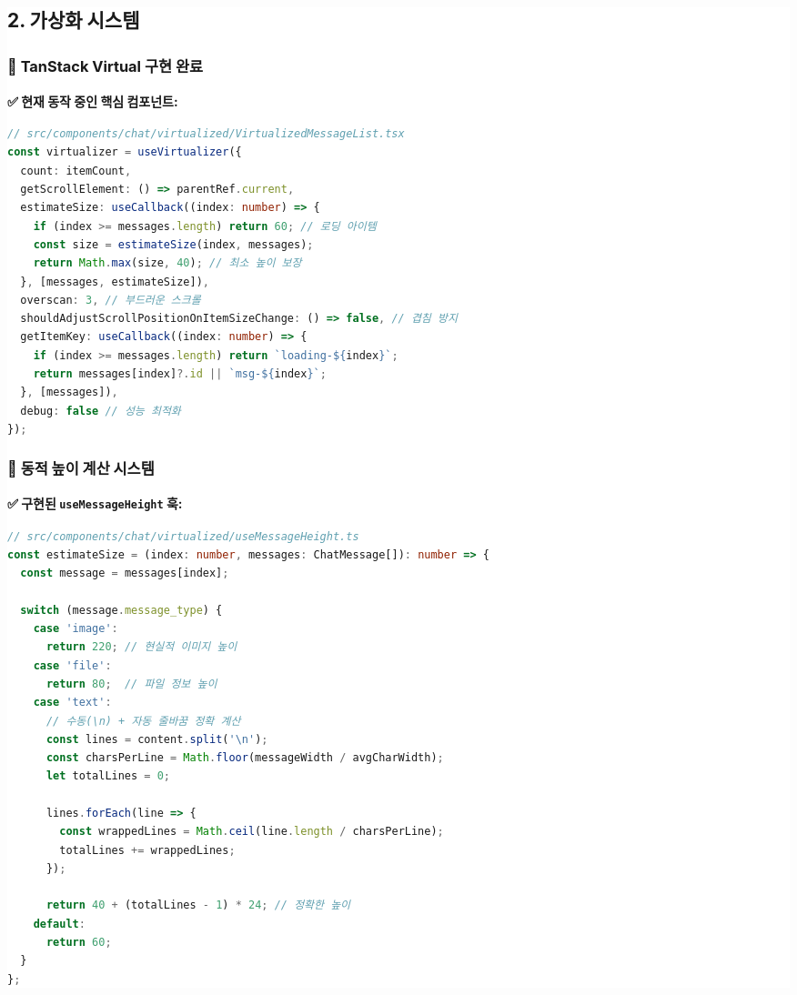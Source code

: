 
## 2. 가상화 시스템

### 🎯 **TanStack Virtual 구현 완료**

**✅ 현재 동작 중인 핵심 컴포넌트:**

```typescript
// src/components/chat/virtualized/VirtualizedMessageList.tsx
const virtualizer = useVirtualizer({
  count: itemCount,
  getScrollElement: () => parentRef.current,
  estimateSize: useCallback((index: number) => {
    if (index >= messages.length) return 60; // 로딩 아이템
    const size = estimateSize(index, messages);
    return Math.max(size, 40); // 최소 높이 보장
  }, [messages, estimateSize]),
  overscan: 3, // 부드러운 스크롤
  shouldAdjustScrollPositionOnItemSizeChange: () => false, // 겹침 방지
  getItemKey: useCallback((index: number) => {
    if (index >= messages.length) return `loading-${index}`;
    return messages[index]?.id || `msg-${index}`;
  }, [messages]),
  debug: false // 성능 최적화
});
```

### 📏 **동적 높이 계산 시스템**

**✅ 구현된 `useMessageHeight` 훅:**

```typescript
// src/components/chat/virtualized/useMessageHeight.ts
const estimateSize = (index: number, messages: ChatMessage[]): number => {
  const message = messages[index];

  switch (message.message_type) {
    case 'image':
      return 220; // 현실적 이미지 높이
    case 'file':
      return 80;  // 파일 정보 높이
    case 'text':
      // 수동(\n) + 자동 줄바꿈 정확 계산
      const lines = content.split('\n');
      const charsPerLine = Math.floor(messageWidth / avgCharWidth);
      let totalLines = 0;

      lines.forEach(line => {
        const wrappedLines = Math.ceil(line.length / charsPerLine);
        totalLines += wrappedLines;
      });

      return 40 + (totalLines - 1) * 24; // 정확한 높이
    default:
      return 60;
  }
};
```
